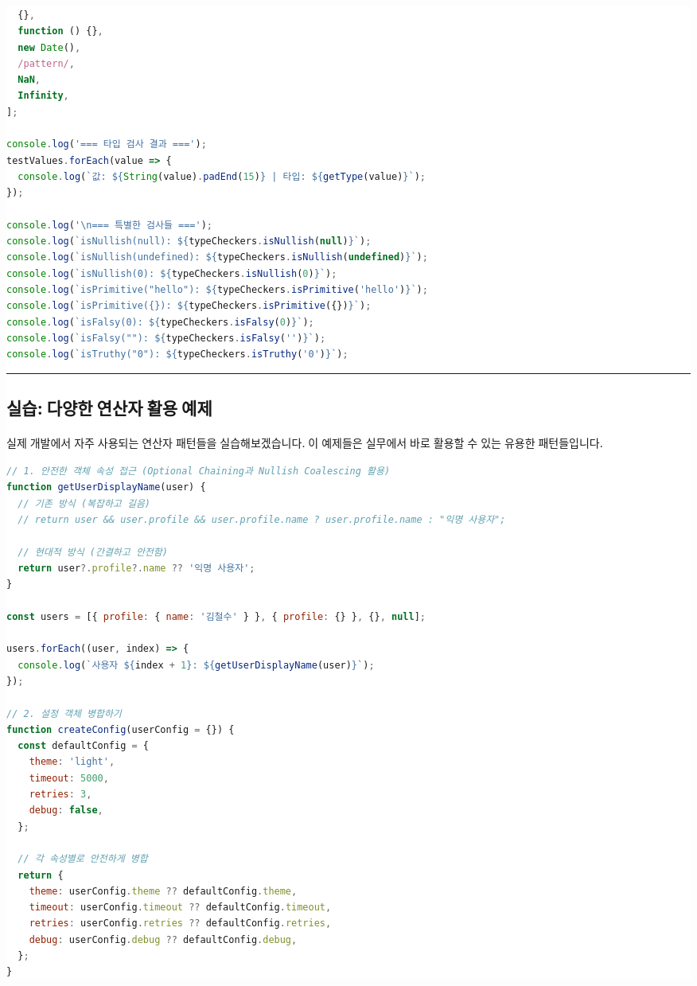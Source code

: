 ```javascript title="type-checker.js"
  {},
  function () {},
  new Date(),
  /pattern/,
  NaN,
  Infinity,
];

console.log('=== 타입 검사 결과 ===');
testValues.forEach(value => {
  console.log(`값: ${String(value).padEnd(15)} | 타입: ${getType(value)}`);
});

console.log('\n=== 특별한 검사들 ===');
console.log(`isNullish(null): ${typeCheckers.isNullish(null)}`);
console.log(`isNullish(undefined): ${typeCheckers.isNullish(undefined)}`);
console.log(`isNullish(0): ${typeCheckers.isNullish(0)}`);
console.log(`isPrimitive("hello"): ${typeCheckers.isPrimitive('hello')}`);
console.log(`isPrimitive({}): ${typeCheckers.isPrimitive({})}`);
console.log(`isFalsy(0): ${typeCheckers.isFalsy(0)}`);
console.log(`isFalsy(""): ${typeCheckers.isFalsy('')}`);
console.log(`isTruthy("0"): ${typeCheckers.isTruthy('0')}`);
```

---

## 실습: 다양한 연산자 활용 예제

실제 개발에서 자주 사용되는 연산자 패턴들을 실습해보겠습니다. 이 예제들은 실무에서 바로 활용할 수 있는 유용한 패턴들입니다.

```javascript title="operator-patterns.js"
// 1. 안전한 객체 속성 접근 (Optional Chaining과 Nullish Coalescing 활용)
function getUserDisplayName(user) {
  // 기존 방식 (복잡하고 길음)
  // return user && user.profile && user.profile.name ? user.profile.name : "익명 사용자";

  // 현대적 방식 (간결하고 안전함)
  return user?.profile?.name ?? '익명 사용자';
}

const users = [{ profile: { name: '김철수' } }, { profile: {} }, {}, null];

users.forEach((user, index) => {
  console.log(`사용자 ${index + 1}: ${getUserDisplayName(user)}`);
});

// 2. 설정 객체 병합하기
function createConfig(userConfig = {}) {
  const defaultConfig = {
    theme: 'light',
    timeout: 5000,
    retries: 3,
    debug: false,
  };

  // 각 속성별로 안전하게 병합
  return {
    theme: userConfig.theme ?? defaultConfig.theme,
    timeout: userConfig.timeout ?? defaultConfig.timeout,
    retries: userConfig.retries ?? defaultConfig.retries,
    debug: userConfig.debug ?? defaultConfig.debug,
  };
}

```